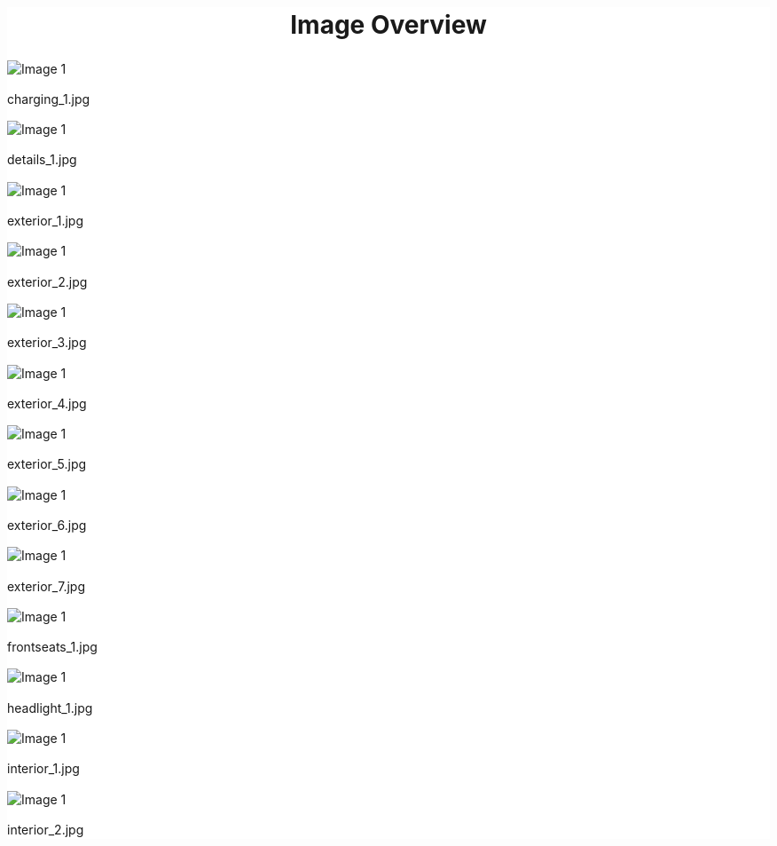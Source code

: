 <h1 style ="text-align: center;"> Image Overview </h1>
<div>
<div style="width="20%">
<img src="https://media.evkx.net/multimedia/models/ford/capri/capri_extended_range_awd/charging_1_xst.jpg" alt="Image 1" style="width: 200px;">
<p>charging_1.jpg</p>
</div>
<div style="width="20%">
<img src="https://media.evkx.net/multimedia/models/ford/capri/capri_extended_range_awd/details_1_xst.jpg" alt="Image 1" style="width: 200px;">
<p>details_1.jpg</p>
</div>
<div style="width="20%">
<img src="https://media.evkx.net/multimedia/models/ford/capri/capri_extended_range_awd/exterior_1_xst.jpg" alt="Image 1" style="width: 200px;">
<p>exterior_1.jpg</p>
</div>
<div style="width="20%">
<img src="https://media.evkx.net/multimedia/models/ford/capri/capri_extended_range_awd/exterior_2_xst.jpg" alt="Image 1" style="width: 200px;">
<p>exterior_2.jpg</p>
</div>
<div style="width="20%">
<img src="https://media.evkx.net/multimedia/models/ford/capri/capri_extended_range_awd/exterior_3_xst.jpg" alt="Image 1" style="width: 200px;">
<p>exterior_3.jpg</p>
</div>
<div style="width="20%">
<img src="https://media.evkx.net/multimedia/models/ford/capri/capri_extended_range_awd/exterior_4_xst.jpg" alt="Image 1" style="width: 200px;">
<p>exterior_4.jpg</p>
</div>
<div style="width="20%">
<img src="https://media.evkx.net/multimedia/models/ford/capri/capri_extended_range_awd/exterior_5_xst.jpg" alt="Image 1" style="width: 200px;">
<p>exterior_5.jpg</p>
</div>
<div style="width="20%">
<img src="https://media.evkx.net/multimedia/models/ford/capri/capri_extended_range_awd/exterior_6_xst.jpg" alt="Image 1" style="width: 200px;">
<p>exterior_6.jpg</p>
</div>
<div style="width="20%">
<img src="https://media.evkx.net/multimedia/models/ford/capri/capri_extended_range_awd/exterior_7_xst.jpg" alt="Image 1" style="width: 200px;">
<p>exterior_7.jpg</p>
</div>
<div style="width="20%">
<img src="https://media.evkx.net/multimedia/models/ford/capri/capri_extended_range_awd/frontseats_1_xst.jpg" alt="Image 1" style="width: 200px;">
<p>frontseats_1.jpg</p>
</div>
<div style="width="20%">
<img src="https://media.evkx.net/multimedia/models/ford/capri/capri_extended_range_awd/headlight_1_xst.jpg" alt="Image 1" style="width: 200px;">
<p>headlight_1.jpg</p>
</div>
<div style="width="20%">
<img src="https://media.evkx.net/multimedia/models/ford/capri/capri_extended_range_awd/interior_1_xst.jpg" alt="Image 1" style="width: 200px;">
<p>interior_1.jpg</p>
</div>
<div style="width="20%">
<img src="https://media.evkx.net/multimedia/models/ford/capri/capri_extended_range_awd/interior_2_xst.jpg" alt="Image 1" style="width: 200px;">
<p>interior_2.jpg</p>
</div>
<div style="width="20%">